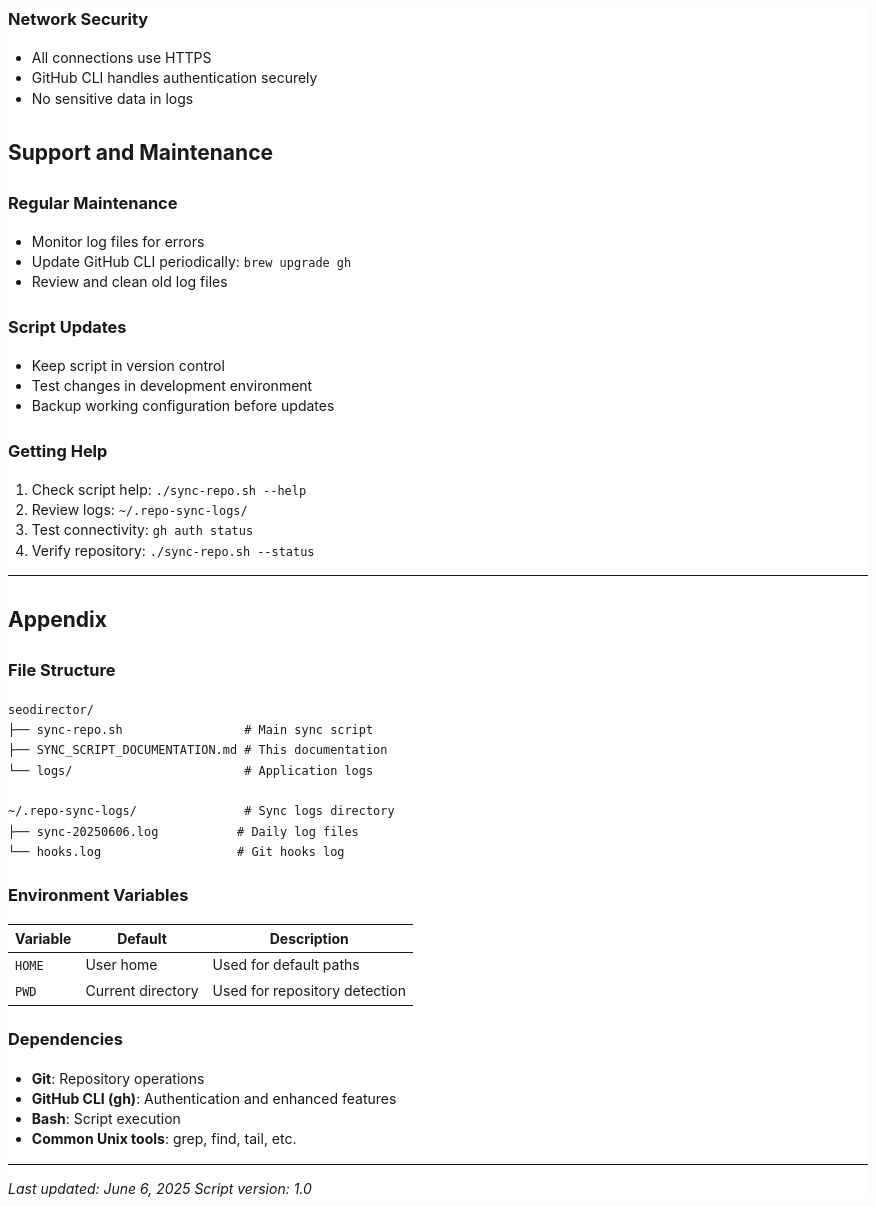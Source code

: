 ### Network Security
- All connections use HTTPS
- GitHub CLI handles authentication securely
- No sensitive data in logs

## Support and Maintenance

### Regular Maintenance
- Monitor log files for errors
- Update GitHub CLI periodically: `brew upgrade gh`
- Review and clean old log files

### Script Updates
- Keep script in version control
- Test changes in development environment
- Backup working configuration before updates

### Getting Help
1. Check script help: `./sync-repo.sh --help`
2. Review logs: `~/.repo-sync-logs/`
3. Test connectivity: `gh auth status`
4. Verify repository: `./sync-repo.sh --status`

---

## Appendix

### File Structure
```
seodirector/
├── sync-repo.sh                 # Main sync script
├── SYNC_SCRIPT_DOCUMENTATION.md # This documentation
└── logs/                        # Application logs

~/.repo-sync-logs/               # Sync logs directory
├── sync-20250606.log           # Daily log files
└── hooks.log                   # Git hooks log
```

### Environment Variables
| Variable | Default | Description |
|----------|---------|-------------|
| `HOME` | User home | Used for default paths |
| `PWD` | Current directory | Used for repository detection |

### Dependencies
- **Git**: Repository operations
- **GitHub CLI (gh)**: Authentication and enhanced features
- **Bash**: Script execution
- **Common Unix tools**: grep, find, tail, etc.

---

*Last updated: June 6, 2025*
*Script version: 1.0*